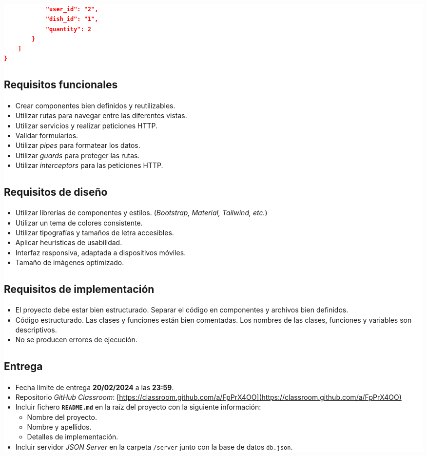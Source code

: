 ```json
            "user_id": "2",
            "dish_id": "1",
            "quantity": 2
        }
    ]
}
```

## Requisitos funcionales

- Crear componentes bien definidos y reutilizables.
- Utilizar rutas para navegar entre las diferentes vistas.
- Utilizar servicios y realizar peticiones HTTP.
- Validar formularios.
- Utilizar _pipes_ para formatear los datos.
- Utilizar _guards_ para proteger las rutas.
- Utilizar _interceptors_ para las peticiones HTTP.

## Requisitos de diseño

- Utilizar librerías de componentes y estilos. (_Bootstrap, Material, Tailwind, etc._)
- Utilizar un tema de colores consistente.
- Utilizar tipografías y tamaños de letra accesibles.
- Aplicar heurísticas de usabilidad.
- Interfaz responsiva, adaptada a dispositivos móviles.
- Tamaño de imágenes optimizado.

## Requisitos de implementación

- El proyecto debe estar bien estructurado. Separar el código en componentes y archivos bien definidos.
- Código estructurado. Las clases y funciones están bien comentadas. Los nombres de las clases, funciones y variables son descriptivos.
- No se producen errores de ejecución.

## Entrega

- Fecha límite de entrega **20/02/2024** a las **23:59**.
- Repositorio _GitHub Classroom_: [https://classroom.github.com/a/FpPrX4OO](https://classroom.github.com/a/FpPrX4OO)
- Incluir fichero **`README.md`** en la raíz del proyecto con la siguiente información:
    - Nombre del proyecto.
    - Nombre y apellidos.
    - Detalles de implementación.
- Incluir servidor _JSON Server_ en la carpeta `/server` junto con la base de datos `db.json`.
